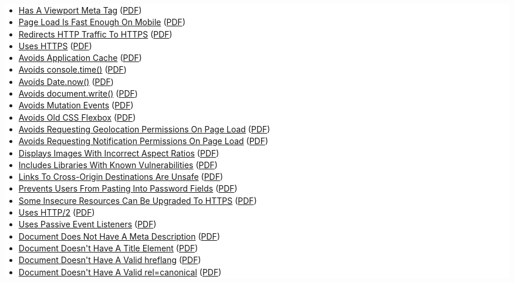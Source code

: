 * [Has A Viewport Meta Tag](https://developers.google.com/web/tools/lighthouse/audits/has-viewport-meta-tag)
  ([PDF](https://drive.google.com/open?id=1ol4aaigBVshtE7i5XB8kL8jlyQjnkvbj))
* [Page Load Is Fast Enough On Mobile](https://developers.google.com/web/tools/lighthouse/audits/fast-3g)
  ([PDF](https://drive.google.com/open?id=1eKlwlJS1n4_U8mlrmaKYmjqIBBtR4XW-))
* [Redirects HTTP Traffic To HTTPS](https://developers.google.com/web/tools/lighthouse/audits/http-redirects-to-https)
  ([PDF](https://drive.google.com/open?id=10obQhwUQVpshmZwtZLssiEJ8nDBTxrpZ))
* [Uses HTTPS](https://developers.google.com/web/tools/lighthouse/audits/https)
  ([PDF](https://drive.google.com/open?id=1pQH9vn_XsBWLtg89K-buUL2HN7k2xlf7))
* [Avoids Application Cache](https://developers.google.com/web/tools/lighthouse/audits/appcache)
  ([PDF](https://drive.google.com/open?id=1XJt5XddjB8Q4zJ14jWRQvWry4z6uSWtq))
* [Avoids console.time()](https://developers.google.com/web/tools/lighthouse/audits/console-time)
  ([PDF](https://drive.google.com/open?id=1LryW5L8jfCBLevz7ZSSp924wZ5ouZ4xA))
* [Avoids Date.now()](https://developers.google.com/web/tools/lighthouse/audits/date-now)
  ([PDF](https://drive.google.com/open?id=1QctGS3WiRfLZZPYdjXdlQcHGade71Evx))
* [Avoids document.write()](https://developers.google.com/web/tools/lighthouse/audits/document-write)
  ([PDF](https://drive.google.com/open?id=1loHaew_SxkdRjWJ4hQx7-VnQ3I9KIRVw))
* [Avoids Mutation Events](https://developers.google.com/web/tools/lighthouse/audits/mutation-events)
  ([PDF](https://drive.google.com/open?id=1KDRXGW_NT6gC34v073t8zxJQPwOQyaiq))
* [Avoids Old CSS Flexbox](https://developers.google.com/web/tools/lighthouse/audits/old-flexbox)
  ([PDF](https://drive.google.com/open?id=1oDShYgv7pKVRv3w30HsOetID_emxZQh1))
* [Avoids Requesting Geolocation Permissions On Page Load](https://developers.google.com/web/tools/lighthouse/audits/geolocation-on-load)
  ([PDF](https://drive.google.com/open?id=1q7_FL3cbsTilQj3A-zbYLm8MO-NclwYl))
* [Avoids Requesting Notification Permissions On Page Load](https://developers.google.com/web/tools/lighthouse/audits/notifications-on-load)
  ([PDF](https://drive.google.com/open?id=1FnZH72wey-JhehbpaLOos8Pl32ByBtKD))
* [Displays Images With Incorrect Aspect Ratios](https://developers.google.com/web/tools/lighthouse/audits/aspect-ratio)
  ([PDF](https://drive.google.com/open?id=1E-jnJwaYVFZFkf14HWMXPEvF2U0t7ATC))
* [Includes Libraries With Known Vulnerabilities](https://developers.google.com/web/tools/lighthouse/audits/vulnerabilities)
  ([PDF](https://drive.google.com/open?id=1zQfh739_L6jN2s-_uEvfU62r9WgNAteo))
* [Links To Cross-Origin Destinations Are Unsafe](https://developers.google.com/web/tools/lighthouse/audits/noopener)
  ([PDF](https://drive.google.com/open?id=1A9VPPnFvzJHQqNccqEPMvpXPACTHp7Pf))
* [Prevents Users From Pasting Into Password Fields](https://developers.google.com/web/tools/lighthouse/audits/password-pasting)
  ([PDF](https://drive.google.com/open?id=1xBW4Z6a8M9ws1XMfDrzxFmTlLEbSGxXU))
* [Some Insecure Resources Can Be Upgraded To HTTPS](https://developers.google.com/web/tools/lighthouse/audits/mixed-content)
  ([PDF](https://drive.google.com/open?id=1Aiit1SKRjB1pStwSx03MzdyLoe0wmzg3))
* [Uses HTTP/2](https://developers.google.com/web/tools/lighthouse/audits/http2)
  ([PDF](https://drive.google.com/open?id=1KX_c2GHDS7UcxInnMzCBxNrvYmG5Xr1j))
* [Uses Passive Event Listeners](https://developers.google.com/web/tools/lighthouse/audits/passive-event-listeners)
  ([PDF](https://drive.google.com/open?id=1Gr8BCJapuFe2Gw3G6NwSmiajlm_tGmf9))
* [Document Does Not Have A Meta Description](https://developers.google.com/web/tools/lighthouse/audits/description)
  ([PDF](https://drive.google.com/open?id=1xQcL7l7ymyaWhpJCXIkmPKURJF9XMdA-))
* [Document Doesn't Have A Title Element](https://developers.google.com/web/tools/lighthouse/audits/title)
  ([PDF](https://drive.google.com/open?id=19ZXkJkpeIQpelj9d_YtBMZWWFH3p8oW3))
* [Document Doesn't Have A Valid hreflang](https://developers.google.com/web/tools/lighthouse/audits/hreflang)
  ([PDF](https://drive.google.com/open?id=12eHUutuIg3tOyrFa9rOCZWI7eqpGj6Oi))
* [Document Doesn't Have A Valid rel=canonical](https://developers.google.com/web/tools/lighthouse/audits/canonical)
  ([PDF](https://drive.google.com/open?id=1QoscYDqu_pCja_9nCCCIDQl_9TkMG5GX))